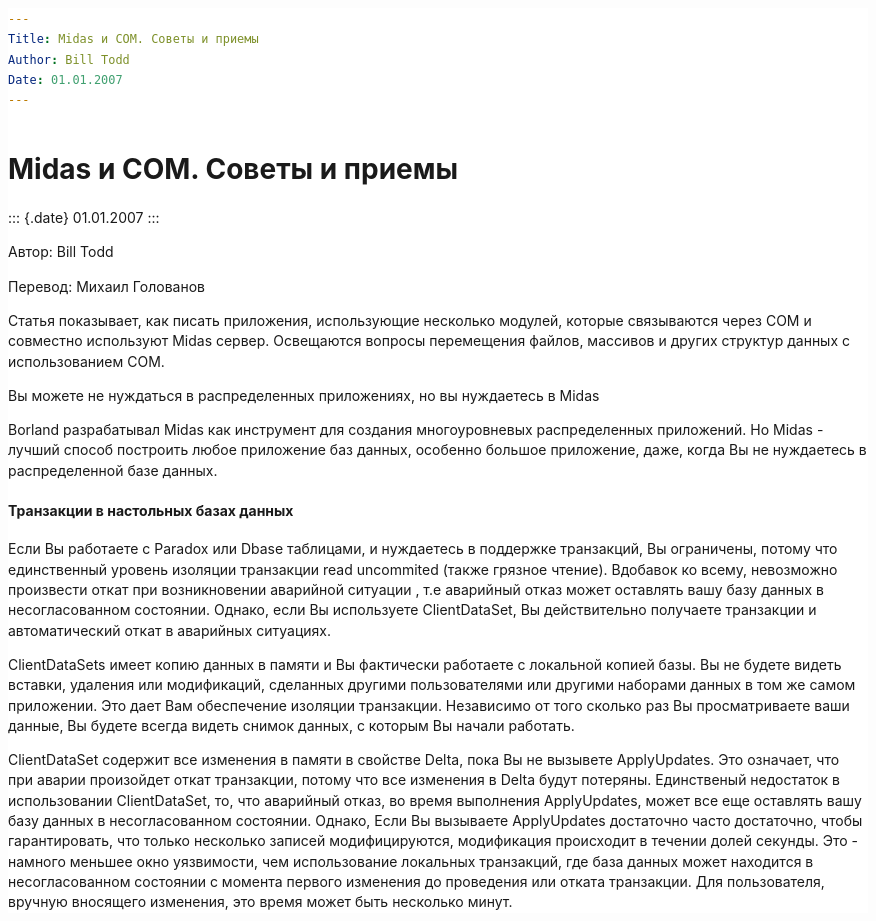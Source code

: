 ```yaml
---
Title: Midas и COM. Советы и приемы
Author: Bill Todd
Date: 01.01.2007
---
```



Midas и COM. Советы и приемы
============================

::: {.date}
01.01.2007
:::

Автор: Bill Todd

Перевод:  Михаил Голованов

Статья показывает, как писать приложения, использующие несколько
модулей, которые связываются через COM и совместно используют Midas
сервер. Освещаются вопросы перемещения файлов, массивов и других
структур данных c использованием COM.

Вы можете не нуждаться в распределенных приложениях, но вы нуждаетесь в
Midas

Borland разрабатывал Midas как инструмент для создания многоуровневых
распределенных приложений. Но Midas - лучший способ построить любое
приложение баз данных, особенно большое приложение, даже, когда Вы не
нуждаетесь в распределенной базе данных.

#### Транзакции в настольных базах данных

Если Вы работаете с Paradox или Dbase таблицами, и нуждаетесь в
поддержке транзакций, Вы ограничены, потому что единственный уровень
изоляции транзакции read uncommited (также грязное чтение). Вдобавок ко
всему, невозможно произвести откат при возникновении аварийной ситуации
, т.е аварийный отказ может оставлять вашу базу данных в несогласованном
состоянии. Однако, если Вы используете ClientDataSet, Вы действительно
получаете транзакции и автоматический откат в аварийных ситуациях.

ClientDataSets имеет копию данных в памяти и Вы фактически работаете с
локальной копией базы. Вы не будете видеть вставки, удаления или
модификаций, сделанных другими пользователями или другими наборами
данных в том же самом приложении. Это дает Вам обеспечение изоляции
транзакции. Независимо от того сколько раз Вы просматриваете ваши
данные, Вы будете всегда видеть снимок данных, с которым Вы начали
работать.

ClientDataSet содержит все изменения в памяти в свойстве Delta, пока Вы
не вызывете ApplyUpdates. Это означает, что при аварии произойдет откат
транзакции, потому что все изменения в Delta будут потеряны. Единственый
недостаток в использовании ClientDataSet, то, что аварийный отказ, во
время выполнения ApplyUpdates, может все еще оставлять вашу базу данных
в несогласованном состоянии. Однако, Если Вы вызываете ApplyUpdates
достаточно часто достаточно, чтобы гарантировать, что только несколько
записей модифицируются, модификация происходит в течении долей секунды.
Это - намного меньшее окно уязвимости, чем использование локальных
транзакций, где база данных может находится в несогласованном состоянии
с момента первого изменения до проведения или отката транзакции. Для
пользователя, вручную вносящего изменения, это время может быть
несколько минут.
